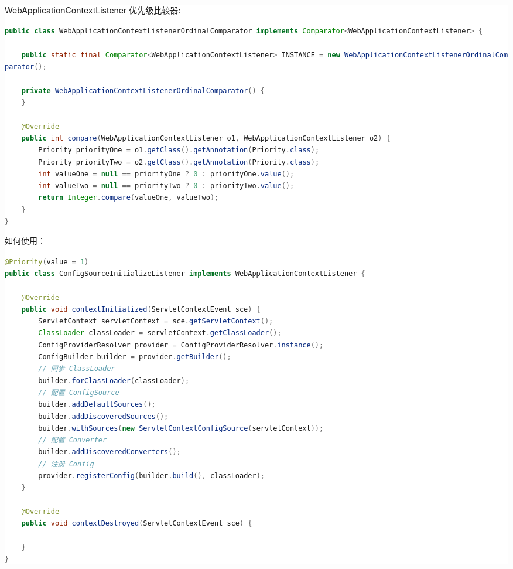 WebApplicationContextListener 优先级比较器:

```java
public class WebApplicationContextListenerOrdinalComparator implements Comparator<WebApplicationContextListener> {

    public static final Comparator<WebApplicationContextListener> INSTANCE = new WebApplicationContextListenerOrdinalComparator();

    private WebApplicationContextListenerOrdinalComparator() {
    }

    @Override
    public int compare(WebApplicationContextListener o1, WebApplicationContextListener o2) {
        Priority priorityOne = o1.getClass().getAnnotation(Priority.class);
        Priority priorityTwo = o2.getClass().getAnnotation(Priority.class);
        int valueOne = null == priorityOne ? 0 : priorityOne.value();
        int valueTwo = null == priorityTwo ? 0 : priorityTwo.value();
        return Integer.compare(valueOne, valueTwo);
    }
}
```

如何使用：

```java
@Priority(value = 1)
public class ConfigSourceInitializeListener implements WebApplicationContextListener {

    @Override
    public void contextInitialized(ServletContextEvent sce) {
        ServletContext servletContext = sce.getServletContext();
        ClassLoader classLoader = servletContext.getClassLoader();
        ConfigProviderResolver provider = ConfigProviderResolver.instance();
        ConfigBuilder builder = provider.getBuilder();
        // 同步 ClassLoader
        builder.forClassLoader(classLoader);
        // 配置 ConfigSource
        builder.addDefaultSources();
        builder.addDiscoveredSources();
        builder.withSources(new ServletContextConfigSource(servletContext));
        // 配置 Converter
        builder.addDiscoveredConverters();
        // 注册 Config
        provider.registerConfig(builder.build(), classLoader);
    }

    @Override
    public void contextDestroyed(ServletContextEvent sce) {

    }
}
```
